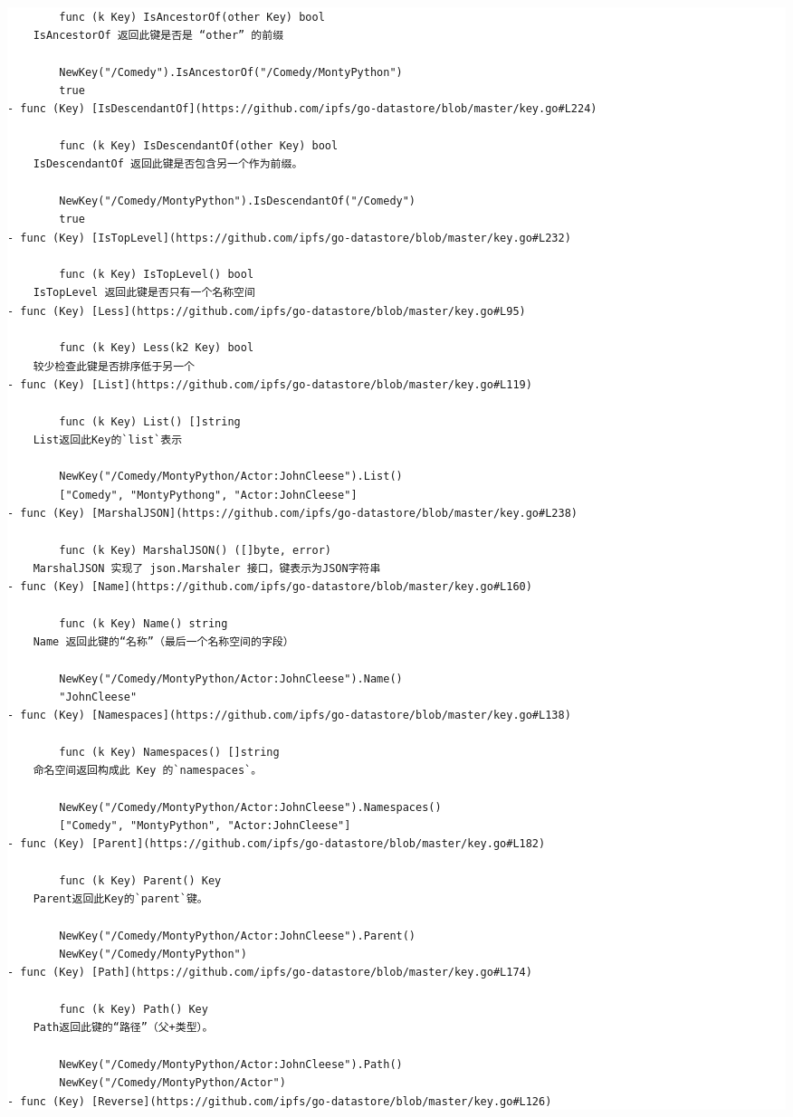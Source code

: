 			func (k Key) IsAncestorOf(other Key) bool
		IsAncestorOf 返回此键是否是 “other” 的前缀
		
			NewKey("/Comedy").IsAncestorOf("/Comedy/MontyPython")
			true
	- func (Key) [IsDescendantOf](https://github.com/ipfs/go-datastore/blob/master/key.go#L224)
	
			func (k Key) IsDescendantOf(other Key) bool
		IsDescendantOf 返回此键是否包含另一个作为前缀。
		
			NewKey("/Comedy/MontyPython").IsDescendantOf("/Comedy")
			true
	- func (Key) [IsTopLevel](https://github.com/ipfs/go-datastore/blob/master/key.go#L232)
	
			func (k Key) IsTopLevel() bool
		IsTopLevel 返回此键是否只有一个名称空间
	- func (Key) [Less](https://github.com/ipfs/go-datastore/blob/master/key.go#L95)		
	
			func (k Key) Less(k2 Key) bool
		较少检查此键是否排序低于另一个
	- func (Key) [List](https://github.com/ipfs/go-datastore/blob/master/key.go#L119)
	
			func (k Key) List() []string
		List返回此Key的`list`表示
		
			NewKey("/Comedy/MontyPython/Actor:JohnCleese").List()
			["Comedy", "MontyPythong", "Actor:JohnCleese"]
	- func (Key) [MarshalJSON](https://github.com/ipfs/go-datastore/blob/master/key.go#L238)
	
			func (k Key) MarshalJSON() ([]byte, error)		
		MarshalJSON 实现了 json.Marshaler 接口，键表示为JSON字符串
	- func (Key) [Name](https://github.com/ipfs/go-datastore/blob/master/key.go#L160)
	
			func (k Key) Name() string	
		Name 返回此键的“名称”（最后一个名称空间的字段）
		
			NewKey("/Comedy/MontyPython/Actor:JohnCleese").Name()
			"JohnCleese"
	- func (Key) [Namespaces](https://github.com/ipfs/go-datastore/blob/master/key.go#L138)
	
			func (k Key) Namespaces() []string
		命名空间返回构成此 Key 的`namespaces`。
		
			NewKey("/Comedy/MontyPython/Actor:JohnCleese").Namespaces()
			["Comedy", "MontyPython", "Actor:JohnCleese"]
	- func (Key) [Parent](https://github.com/ipfs/go-datastore/blob/master/key.go#L182)
	
			func (k Key) Parent() Key
		Parent返回此Key的`parent`键。
		
			NewKey("/Comedy/MontyPython/Actor:JohnCleese").Parent()
			NewKey("/Comedy/MontyPython")
	- func (Key) [Path](https://github.com/ipfs/go-datastore/blob/master/key.go#L174)
	
			func (k Key) Path() Key	
		Path返回此键的“路径”（父+类型）。
		
			NewKey("/Comedy/MontyPython/Actor:JohnCleese").Path()
			NewKey("/Comedy/MontyPython/Actor")
	- func (Key) [Reverse](https://github.com/ipfs/go-datastore/blob/master/key.go#L126)
	